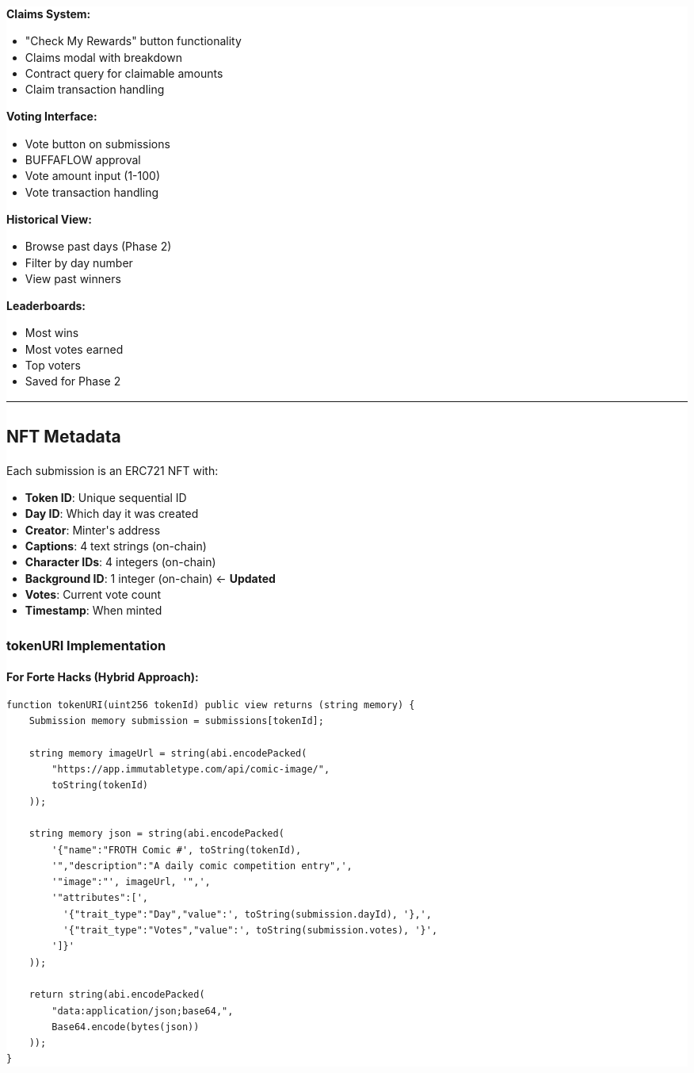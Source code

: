 **Claims System:**
- "Check My Rewards" button functionality
- Claims modal with breakdown
- Contract query for claimable amounts
- Claim transaction handling

**Voting Interface:**
- Vote button on submissions
- BUFFAFLOW approval
- Vote amount input (1-100)
- Vote transaction handling

**Historical View:**
- Browse past days (Phase 2)
- Filter by day number
- View past winners

**Leaderboards:**
- Most wins
- Most votes earned
- Top voters
- Saved for Phase 2

---

## NFT Metadata

Each submission is an ERC721 NFT with:

- **Token ID**: Unique sequential ID
- **Day ID**: Which day it was created
- **Creator**: Minter's address
- **Captions**: 4 text strings (on-chain)
- **Character IDs**: 4 integers (on-chain)
- **Background ID**: 1 integer (on-chain) ← **Updated**
- **Votes**: Current vote count
- **Timestamp**: When minted

### tokenURI Implementation

**For Forte Hacks (Hybrid Approach):**

```solidity
function tokenURI(uint256 tokenId) public view returns (string memory) {
    Submission memory submission = submissions[tokenId];
    
    string memory imageUrl = string(abi.encodePacked(
        "https://app.immutabletype.com/api/comic-image/",
        toString(tokenId)
    ));
    
    string memory json = string(abi.encodePacked(
        '{"name":"FROTH Comic #', toString(tokenId),
        '","description":"A daily comic competition entry",',
        '"image":"', imageUrl, '",',
        '"attributes":[',
          '{"trait_type":"Day","value":', toString(submission.dayId), '},',
          '{"trait_type":"Votes","value":', toString(submission.votes), '}',
        ']}'
    ));
    
    return string(abi.encodePacked(
        "data:application/json;base64,",
        Base64.encode(bytes(json))
    ));
}
```